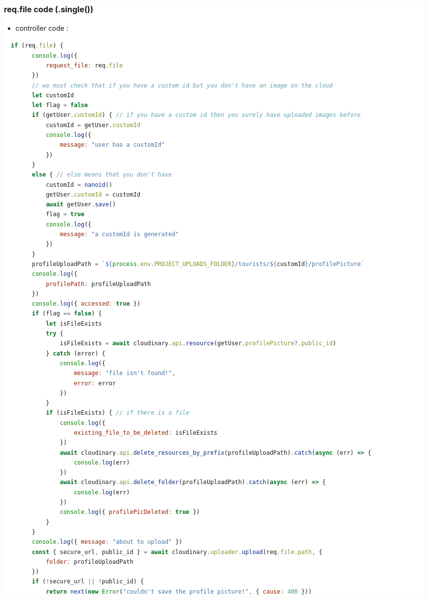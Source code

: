 ### req.file code (.single())

- controller code :

```js
  if (req.file) {
        console.log({
            request_file: req.file
        })
        // we must check that if you have a custom id but you don't have an image on the cloud
        let customId
        let flag = false
        if (getUser.customId) { // if you have a custom id then you surely have uploaded images before
            customId = getUser.customId
            console.log({
                message: "user has a customId"
            })
        }
        else { // else means that you don't have
            customId = nanoid()
            getUser.customId = customId
            await getUser.save()
            flag = true
            console.log({
                message: "a customId is generated"
            })
        }
        profileUploadPath = `${process.env.PROJECT_UPLOADS_FOLDER}/tourists/${customId}/profilePicture`
        console.log({
            profilePath: profileUploadPath
        })
        console.log({ accessed: true })
        if (flag == false) {
            let isFileExists
            try {
                isFileExists = await cloudinary.api.resource(getUser.profilePicture?.public_id)
            } catch (error) {
                console.log({
                    message: "file isn't found!",
                    error: error
                })
            }
            if (isFileExists) { // if there is a file
                console.log({
                    existing_file_to_be_deleted: isFileExists
                })
                await cloudinary.api.delete_resources_by_prefix(profileUploadPath).catch(async (err) => {
                    console.log(err)
                })
                await cloudinary.api.delete_folder(profileUploadPath).catch(async (err) => {
                    console.log(err)
                })
                console.log({ profilePicDeleted: true })
            }
        }
        console.log({ message: "about to upload" })
        const { secure_url, public_id } = await cloudinary.uploader.upload(req.file.path, {
            folder: profileUploadPath
        })
        if (!secure_url || !public_id) {
            return next(new Error("couldn't save the profile picture!", { cause: 400 }))
```